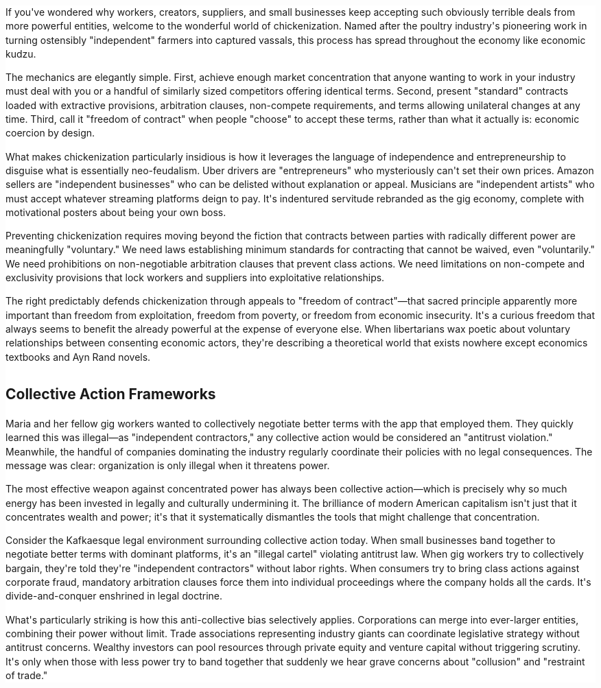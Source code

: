 If you've wondered why workers, creators, suppliers, and small businesses keep accepting such obviously terrible deals from more powerful entities, welcome to the wonderful world of chickenization. Named after the poultry industry's pioneering work in turning ostensibly "independent" farmers into captured vassals, this process has spread throughout the economy like economic kudzu.

The mechanics are elegantly simple. First, achieve enough market concentration that anyone wanting to work in your industry must deal with you or a handful of similarly sized competitors offering identical terms. Second, present "standard" contracts loaded with extractive provisions, arbitration clauses, non-compete requirements, and terms allowing unilateral changes at any time. Third, call it "freedom of contract" when people "choose" to accept these terms, rather than what it actually is: economic coercion by design.

What makes chickenization particularly insidious is how it leverages the language of independence and entrepreneurship to disguise what is essentially neo-feudalism. Uber drivers are "entrepreneurs" who mysteriously can't set their own prices. Amazon sellers are "independent businesses" who can be delisted without explanation or appeal. Musicians are "independent artists" who must accept whatever streaming platforms deign to pay. It's indentured servitude rebranded as the gig economy, complete with motivational posters about being your own boss.

Preventing chickenization requires moving beyond the fiction that contracts between parties with radically different power are meaningfully "voluntary." We need laws establishing minimum standards for contracting that cannot be waived, even "voluntarily." We need prohibitions on non-negotiable arbitration clauses that prevent class actions. We need limitations on non-compete and exclusivity provisions that lock workers and suppliers into exploitative relationships.

The right predictably defends chickenization through appeals to "freedom of contract"—that sacred principle apparently more important than freedom from exploitation, freedom from poverty, or freedom from economic insecurity. It's a curious freedom that always seems to benefit the already powerful at the expense of everyone else. When libertarians wax poetic about voluntary relationships between consenting economic actors, they're describing a theoretical world that exists nowhere except economics textbooks and Ayn Rand novels.

## Collective Action Frameworks

Maria and her fellow gig workers wanted to collectively negotiate better terms with the app that employed them. They quickly learned this was illegal—as "independent contractors," any collective action would be considered an "antitrust violation." Meanwhile, the handful of companies dominating the industry regularly coordinate their policies with no legal consequences. The message was clear: organization is only illegal when it threatens power.

The most effective weapon against concentrated power has always been collective action—which is precisely why so much energy has been invested in legally and culturally undermining it. The brilliance of modern American capitalism isn't just that it concentrates wealth and power; it's that it systematically dismantles the tools that might challenge that concentration.

Consider the Kafkaesque legal environment surrounding collective action today. When small businesses band together to negotiate better terms with dominant platforms, it's an "illegal cartel" violating antitrust law. When gig workers try to collectively bargain, they're told they're "independent contractors" without labor rights. When consumers try to bring class actions against corporate fraud, mandatory arbitration clauses force them into individual proceedings where the company holds all the cards. It's divide-and-conquer enshrined in legal doctrine.

What's particularly striking is how this anti-collective bias selectively applies. Corporations can merge into ever-larger entities, combining their power without limit. Trade associations representing industry giants can coordinate legislative strategy without antitrust concerns. Wealthy investors can pool resources through private equity and venture capital without triggering scrutiny. It's only when those with less power try to band together that suddenly we hear grave concerns about "collusion" and "restraint of trade."
